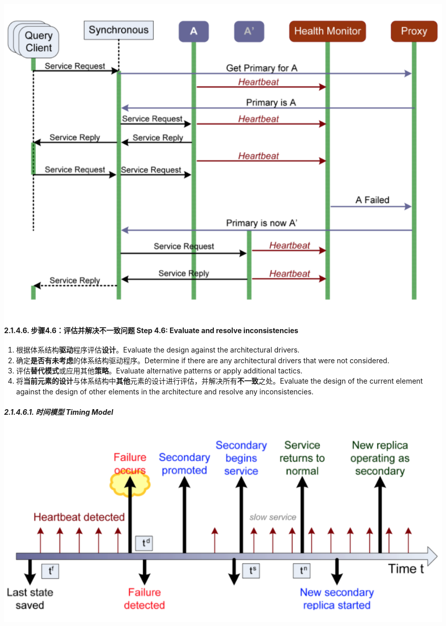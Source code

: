 ![](img/lec4/21.png)

#### 2.1.4.6. 步骤4.6：评估并解决不一致问题 Step 4.6: Evaluate and resolve inconsistencies
1. 根据体系结构**驱动**程序评估**设计**。Evaluate the design against the architectural drivers.
2. 确定**是否有未考虑**的体系结构驱动程序。Determine if there are any architectural drivers that were not considered.
3. 评估**替代模式**或应用其他**策略**。Evaluate alternative patterns or apply additional tactics.
4. 将**当前元素的设计**与体系结构中**其他**元素的设计进行评估，并解决所有**不一致**之处。Evaluate the design of the current element against the design of other elements in the architecture and resolve any inconsistencies.

##### 2.1.4.6.1. 时间模型 Timing Model
![](img/lec4/22.png)
